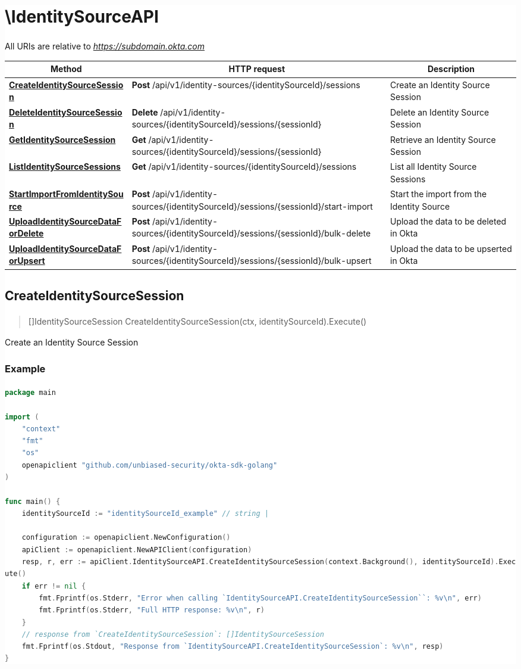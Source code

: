 # \IdentitySourceAPI

All URIs are relative to *https://subdomain.okta.com*

Method | HTTP request | Description
------------- | ------------- | -------------
[**CreateIdentitySourceSession**](IdentitySourceAPI.md#CreateIdentitySourceSession) | **Post** /api/v1/identity-sources/{identitySourceId}/sessions | Create an Identity Source Session
[**DeleteIdentitySourceSession**](IdentitySourceAPI.md#DeleteIdentitySourceSession) | **Delete** /api/v1/identity-sources/{identitySourceId}/sessions/{sessionId} | Delete an Identity Source Session
[**GetIdentitySourceSession**](IdentitySourceAPI.md#GetIdentitySourceSession) | **Get** /api/v1/identity-sources/{identitySourceId}/sessions/{sessionId} | Retrieve an Identity Source Session
[**ListIdentitySourceSessions**](IdentitySourceAPI.md#ListIdentitySourceSessions) | **Get** /api/v1/identity-sources/{identitySourceId}/sessions | List all Identity Source Sessions
[**StartImportFromIdentitySource**](IdentitySourceAPI.md#StartImportFromIdentitySource) | **Post** /api/v1/identity-sources/{identitySourceId}/sessions/{sessionId}/start-import | Start the import from the Identity Source
[**UploadIdentitySourceDataForDelete**](IdentitySourceAPI.md#UploadIdentitySourceDataForDelete) | **Post** /api/v1/identity-sources/{identitySourceId}/sessions/{sessionId}/bulk-delete | Upload the data to be deleted in Okta
[**UploadIdentitySourceDataForUpsert**](IdentitySourceAPI.md#UploadIdentitySourceDataForUpsert) | **Post** /api/v1/identity-sources/{identitySourceId}/sessions/{sessionId}/bulk-upsert | Upload the data to be upserted in Okta



## CreateIdentitySourceSession

> []IdentitySourceSession CreateIdentitySourceSession(ctx, identitySourceId).Execute()

Create an Identity Source Session



### Example

```go
package main

import (
    "context"
    "fmt"
    "os"
    openapiclient "github.com/unbiased-security/okta-sdk-golang"
)

func main() {
    identitySourceId := "identitySourceId_example" // string | 

    configuration := openapiclient.NewConfiguration()
    apiClient := openapiclient.NewAPIClient(configuration)
    resp, r, err := apiClient.IdentitySourceAPI.CreateIdentitySourceSession(context.Background(), identitySourceId).Execute()
    if err != nil {
        fmt.Fprintf(os.Stderr, "Error when calling `IdentitySourceAPI.CreateIdentitySourceSession``: %v\n", err)
        fmt.Fprintf(os.Stderr, "Full HTTP response: %v\n", r)
    }
    // response from `CreateIdentitySourceSession`: []IdentitySourceSession
    fmt.Fprintf(os.Stdout, "Response from `IdentitySourceAPI.CreateIdentitySourceSession`: %v\n", resp)
}
```
